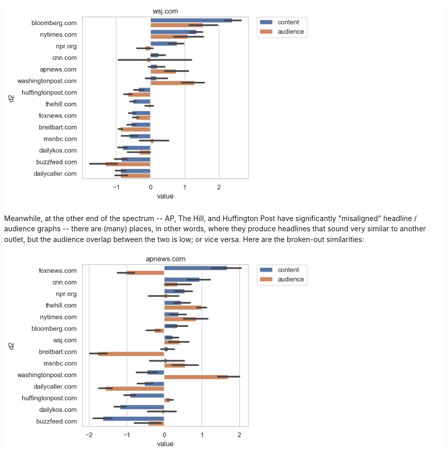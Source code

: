 <img src="figures/ca-wsj-composite.png" width="600" />

Meanwhile, at the other end of the spectrum -- AP, The Hill, and Huffington Post have significantly "misaligned" headline / audience graphs -- there are (many) places, in other words, where they produce headlines that sound very similar to another outlet, but the audience overlap between the two is low; or vice versa. Here are the broken-out similarities:

<img src="figures/ca-apnews-composite.png" width="600" />
